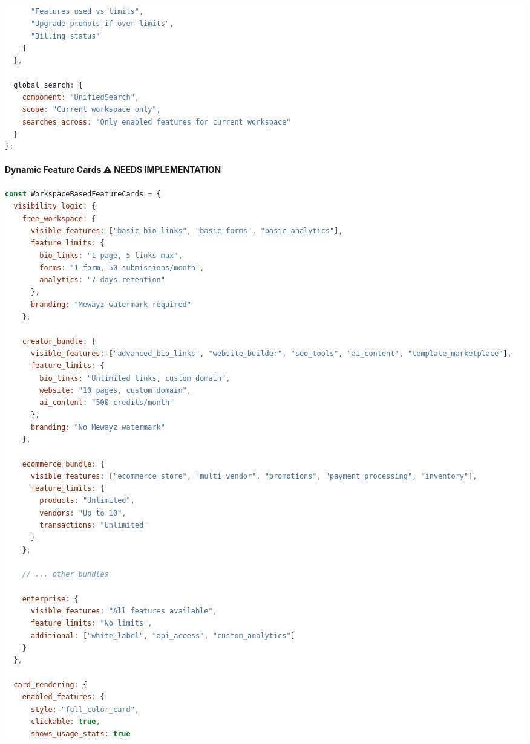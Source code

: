 ```javascript
      "Features used vs limits",
      "Upgrade prompts if over limits",
      "Billing status"
    ]
  },
  
  global_search: {
    component: "UnifiedSearch",
    scope: "Current workspace only",
    searches_across: "Only enabled features for current workspace"
  }
};
```

#### **Dynamic Feature Cards** ⚠️ NEEDS IMPLEMENTATION
```javascript
const WorkspaceBasedFeatureCards = {
  visibility_logic: {
    free_workspace: {
      visible_features: ["basic_bio_links", "basic_forms", "basic_analytics"],
      feature_limits: {
        bio_links: "1 page, 5 links max",
        forms: "1 form, 50 submissions/month", 
        analytics: "7 days retention"
      },
      branding: "Mewayz watermark required"
    },
    
    creator_bundle: {
      visible_features: ["advanced_bio_links", "website_builder", "seo_tools", "ai_content", "template_marketplace"],
      feature_limits: {
        bio_links: "Unlimited links, custom domain",
        website: "10 pages, custom domain",
        ai_content: "500 credits/month"
      },
      branding: "No Mewayz watermark"
    },
    
    ecommerce_bundle: {
      visible_features: ["ecommerce_store", "multi_vendor", "promotions", "payment_processing", "inventory"],
      feature_limits: {
        products: "Unlimited",
        vendors: "Up to 10",
        transactions: "Unlimited"
      }
    },
    
    // ... other bundles
    
    enterprise: {
      visible_features: "All features available",
      feature_limits: "No limits",
      additional: ["white_label", "api_access", "custom_analytics"]
    }
  },
  
  card_rendering: {
    enabled_features: {
      style: "full_color_card",
      clickable: true,
      shows_usage_stats: true
```